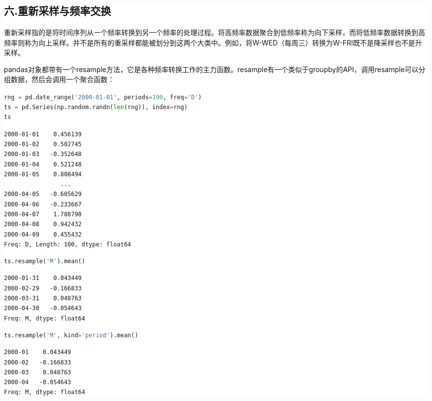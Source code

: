 

## 六.重新采样与频率交换

重新采样指的是将时间序列从一个频率转换到另一个频率的处理过程。将高频率数据聚合到低频率称为向下采样，而将低频率数据转换到高频率则称为向上采样。并不是所有的重采样都能被划分到这两个大类中。例如，将W-WED（每周三）转换为W-FRI既不是降采样也不是升采样。

pandas对象都带有一个resample方法，它是各种频率转换工作的主力函数。resample有一个类似于groupby的API，调用resample可以分组数据，然后会调用一个聚合函数：


```python
rng = pd.date_range('2000-01-01', periods=100, freq='D')
ts = pd.Series(np.random.randn(len(rng)), index=rng)
ts
```




    2000-01-01    0.456139
    2000-01-02    0.502745
    2000-01-03   -0.352648
    2000-01-04    0.521248
    2000-01-05    0.808494
                    ...   
    2000-04-05   -0.605629
    2000-04-06   -0.233667
    2000-04-07    1.788790
    2000-04-08    0.942432
    2000-04-09    0.455432
    Freq: D, Length: 100, dtype: float64




```python
ts.resample('M').mean()
```




    2000-01-31    0.043449
    2000-02-29   -0.166833
    2000-03-31    0.048763
    2000-04-30   -0.054643
    Freq: M, dtype: float64




```python
ts.resample('M', kind='period').mean()
```




    2000-01    0.043449
    2000-02   -0.166833
    2000-03    0.048763
    2000-04   -0.054643
    Freq: M, dtype: float64
